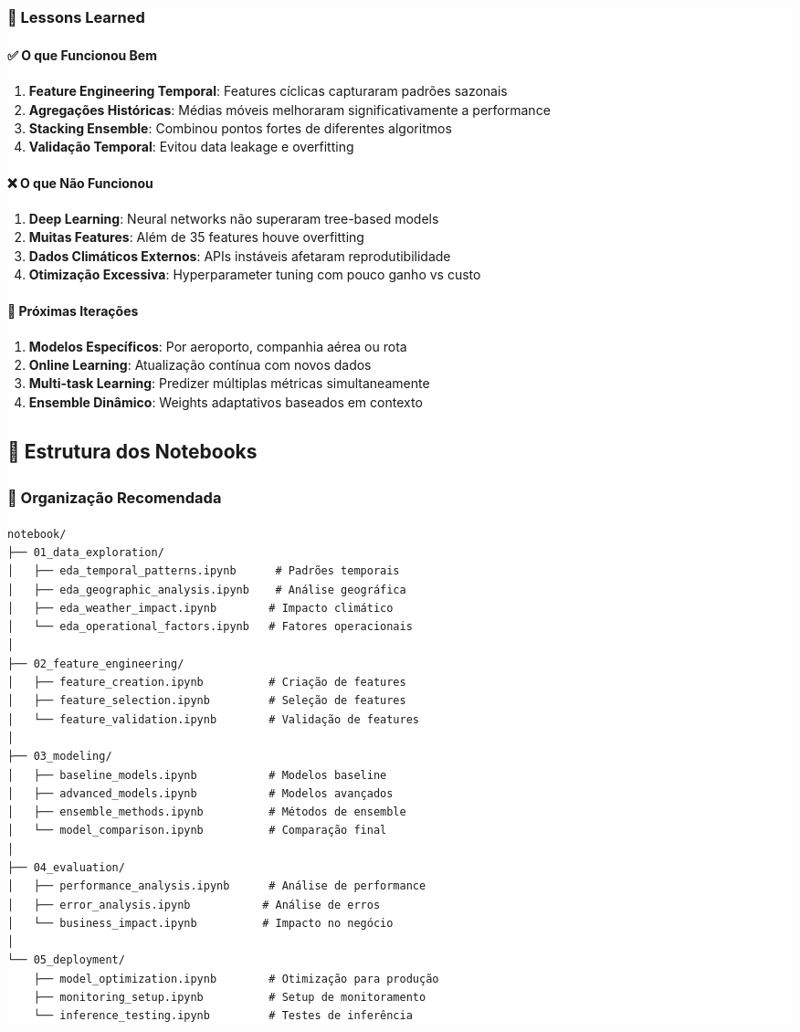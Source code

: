 ### 🧪 Lessons Learned

#### ✅ O que Funcionou Bem

1. **Feature Engineering Temporal**: Features cíclicas capturaram padrões sazonais
2. **Agregações Históricas**: Médias móveis melhoraram significativamente a performance  
3. **Stacking Ensemble**: Combinou pontos fortes de diferentes algoritmos
4. **Validação Temporal**: Evitou data leakage e overfitting

#### ❌ O que Não Funcionou

1. **Deep Learning**: Neural networks não superaram tree-based models
2. **Muitas Features**: Além de 35 features houve overfitting
3. **Dados Climáticos Externos**: APIs instáveis afetaram reprodutibilidade
4. **Otimização Excessiva**: Hyperparameter tuning com pouco ganho vs custo

#### 🎯 Próximas Iterações

1. **Modelos Específicos**: Por aeroporto, companhia aérea ou rota
2. **Online Learning**: Atualização contínua com novos dados
3. **Multi-task Learning**: Predizer múltiplas métricas simultaneamente
4. **Ensemble Dinâmico**: Weights adaptativos baseados em contexto

## 📁 Estrutura dos Notebooks

### 📂 Organização Recomendada

```
notebook/
├── 01_data_exploration/
│   ├── eda_temporal_patterns.ipynb      # Padrões temporais
│   ├── eda_geographic_analysis.ipynb    # Análise geográfica  
│   ├── eda_weather_impact.ipynb        # Impacto climático
│   └── eda_operational_factors.ipynb   # Fatores operacionais
│
├── 02_feature_engineering/
│   ├── feature_creation.ipynb          # Criação de features
│   ├── feature_selection.ipynb         # Seleção de features
│   └── feature_validation.ipynb        # Validação de features
│
├── 03_modeling/
│   ├── baseline_models.ipynb           # Modelos baseline
│   ├── advanced_models.ipynb           # Modelos avançados
│   ├── ensemble_methods.ipynb          # Métodos de ensemble
│   └── model_comparison.ipynb          # Comparação final
│
├── 04_evaluation/
│   ├── performance_analysis.ipynb      # Análise de performance
│   ├── error_analysis.ipynb           # Análise de erros
│   └── business_impact.ipynb          # Impacto no negócio
│
└── 05_deployment/
    ├── model_optimization.ipynb        # Otimização para produção
    ├── monitoring_setup.ipynb          # Setup de monitoramento
    └── inference_testing.ipynb         # Testes de inferência
```
